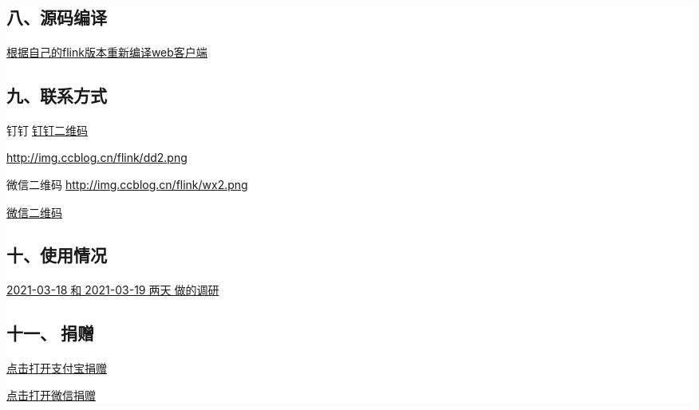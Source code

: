 
##  八、源码编译

[根据自己的flink版本重新编译web客户端](/docs/compile.md)


 ##  九、联系方式 
 

钉钉 
 [钉钉二维码](http://img.ccblog.cn/flink/dd2.png)

http://img.ccblog.cn/flink/dd2.png 


微信二维码 http://img.ccblog.cn/flink/wx2.png


 [微信二维码](http://img.ccblog.cn/flink/wx2.png)

 
 
 
 ##  十、使用情况 

 
[2021-03-18 和 2021-03-19 两天 做的调研 ](/docs/img2.md)

## 十一、 捐赠

[点击打开支付宝捐赠](http://img.ccblog.cn/jz/zfb.jpg)
 
[点击打开微信捐赠](http://img.ccblog.cn/jz/wxzf.jpg)
 
 
 


